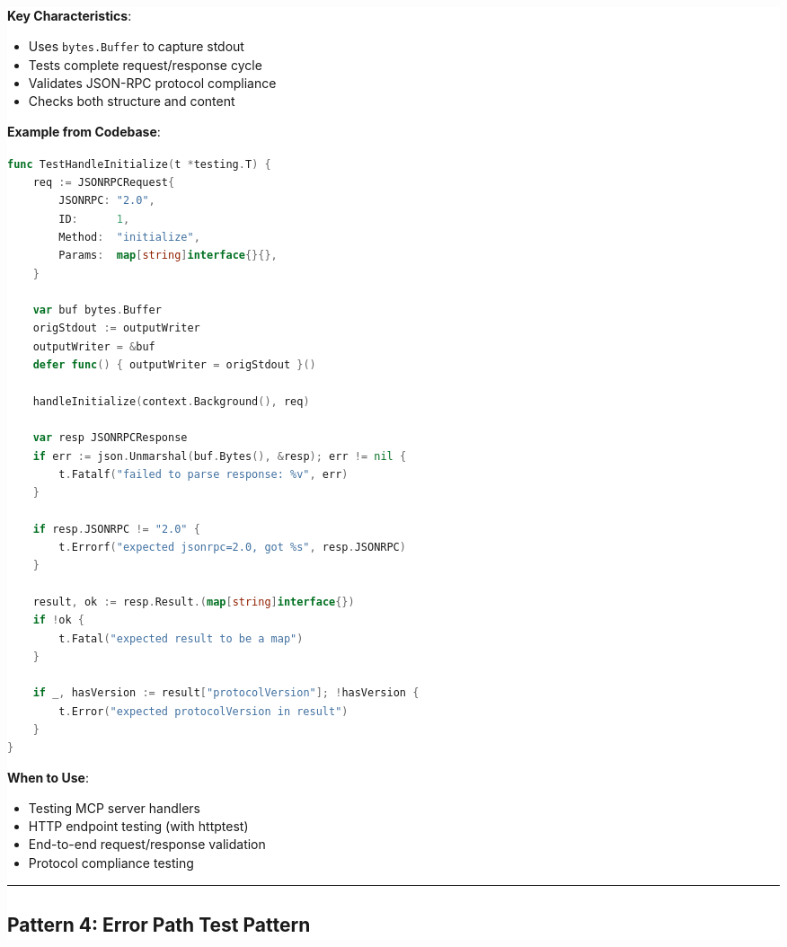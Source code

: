 **Key Characteristics**:
- Uses `bytes.Buffer` to capture stdout
- Tests complete request/response cycle
- Validates JSON-RPC protocol compliance
- Checks both structure and content

**Example from Codebase**:
```go
func TestHandleInitialize(t *testing.T) {
    req := JSONRPCRequest{
        JSONRPC: "2.0",
        ID:      1,
        Method:  "initialize",
        Params:  map[string]interface{}{},
    }

    var buf bytes.Buffer
    origStdout := outputWriter
    outputWriter = &buf
    defer func() { outputWriter = origStdout }()

    handleInitialize(context.Background(), req)

    var resp JSONRPCResponse
    if err := json.Unmarshal(buf.Bytes(), &resp); err != nil {
        t.Fatalf("failed to parse response: %v", err)
    }

    if resp.JSONRPC != "2.0" {
        t.Errorf("expected jsonrpc=2.0, got %s", resp.JSONRPC)
    }

    result, ok := resp.Result.(map[string]interface{})
    if !ok {
        t.Fatal("expected result to be a map")
    }

    if _, hasVersion := result["protocolVersion"]; !hasVersion {
        t.Error("expected protocolVersion in result")
    }
}
```

**When to Use**:
- Testing MCP server handlers
- HTTP endpoint testing (with httptest)
- End-to-end request/response validation
- Protocol compliance testing

---

## Pattern 4: Error Path Test Pattern
